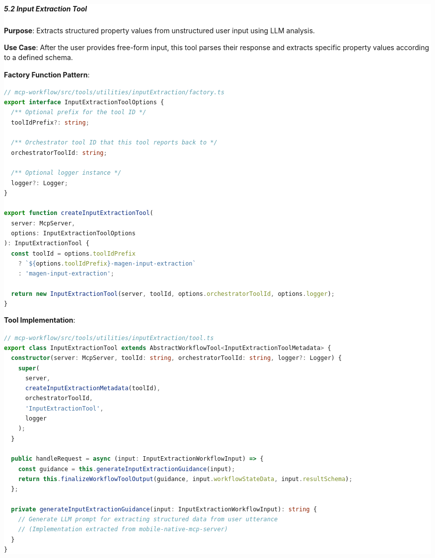 ##### 5.2 Input Extraction Tool

**Purpose**: Extracts structured property values from unstructured user input using LLM analysis.

**Use Case**: After the user provides free-form input, this tool parses their response and extracts specific property values according to a defined schema.

**Factory Function Pattern**:

```typescript
// mcp-workflow/src/tools/utilities/inputExtraction/factory.ts
export interface InputExtractionToolOptions {
  /** Optional prefix for the tool ID */
  toolIdPrefix?: string;

  /** Orchestrator tool ID that this tool reports back to */
  orchestratorToolId: string;

  /** Optional logger instance */
  logger?: Logger;
}

export function createInputExtractionTool(
  server: McpServer,
  options: InputExtractionToolOptions
): InputExtractionTool {
  const toolId = options.toolIdPrefix
    ? `${options.toolIdPrefix}-magen-input-extraction`
    : 'magen-input-extraction';

  return new InputExtractionTool(server, toolId, options.orchestratorToolId, options.logger);
}
```

**Tool Implementation**:

```typescript
// mcp-workflow/src/tools/utilities/inputExtraction/tool.ts
export class InputExtractionTool extends AbstractWorkflowTool<InputExtractionToolMetadata> {
  constructor(server: McpServer, toolId: string, orchestratorToolId: string, logger?: Logger) {
    super(
      server,
      createInputExtractionMetadata(toolId),
      orchestratorToolId,
      'InputExtractionTool',
      logger
    );
  }

  public handleRequest = async (input: InputExtractionWorkflowInput) => {
    const guidance = this.generateInputExtractionGuidance(input);
    return this.finalizeWorkflowToolOutput(guidance, input.workflowStateData, input.resultSchema);
  };

  private generateInputExtractionGuidance(input: InputExtractionWorkflowInput): string {
    // Generate LLM prompt for extracting structured data from user utterance
    // (Implementation extracted from mobile-native-mcp-server)
  }
}
```
